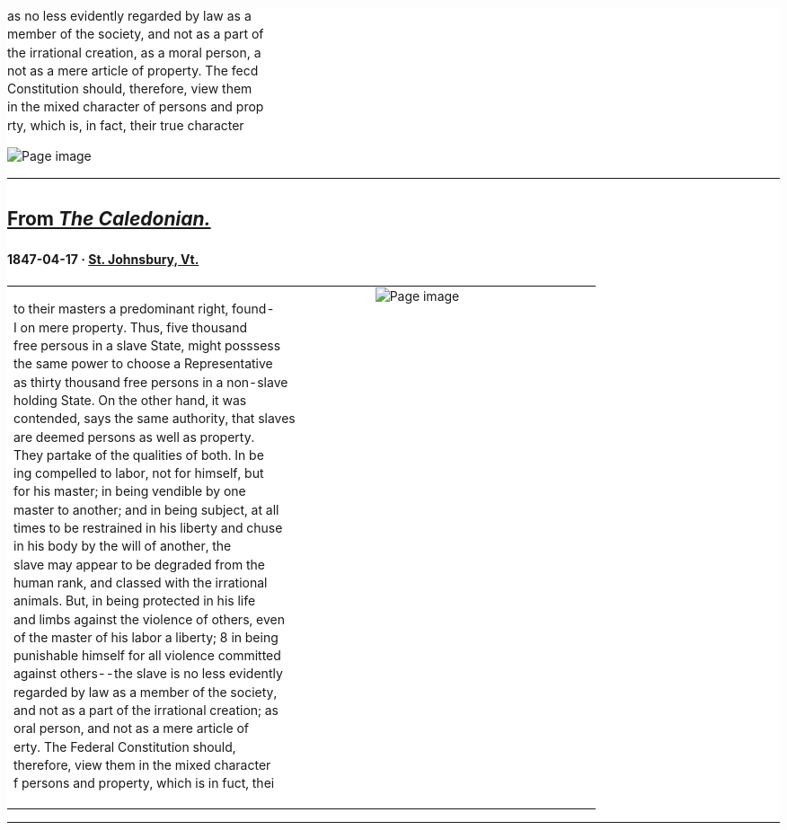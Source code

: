 as no less evidently regarded by law as a  
member of the society, and not as a part of  
the irrational creation, as a moral person, a  
not as a mere article of property. The fecd  
Constitution should, therefore, view them  
in the mixed character of persons and prop  
rty, which is, in fact, their true character
</td><td style="width: 50%; max-height: 75%; margin: auto; display: block;">
<img alt="Page image" src="https://tile.loc.gov/image-services/iiif/service:ndnp:vtu:batch_vtu_irasburg_ver01:data:sn84023649:0028077778A:1847041301:0282/pct:6.230472339643448,46.38432728320369,12.534460577099798,15.485450878709306/!600,600/0/default.jpg"/>
</td>
</tr></table>

---

## [From _The Caledonian._](https://www.loc.gov/resource/sn84023252/1847-04-17/ed-1/?sp=1)

#### 1847-04-17 &middot; [St. Johnsbury, Vt.](http://dbpedia.org/resource/St._Johnsbury%2C_Vermont)

<table style="width: 100%;"><tr><td style="width: 50%">

  
to their masters a predominant right, found-  
I on mere property. Thus, five thousand  
free persous in a slave State, might posssess  
the same power to choose a Representative  
as thirty thousand free persons in a non-slave  
holding State. On the other hand, it was  
contended, says the same authority, that slaves  
are deemed persons as well as property.  
They partake of the qualities of both. In be  
ing compelled to labor, not for himself, but  
for his master; in being vendible by one  
master to another; and in being subject, at all  
times to be restrained in his liberty and chuse  
in his body by the will of another, the  
slave may appear to be degraded from the  
human rank, and classed with the irrational  
animals. But, in being protected in his life  
and limbs against the violence of others, even  
of the master of his labor a liberty; 8 in being  
punishable himself for all violence committed  
against others--the slave is no less evidently  
regarded by law as a member of the society,  
and not as a part of the irrational creation; as  
oral person, and not as a mere article of  
erty. The Federal Constitution should,  
therefore, view them in the mixed character  
f persons and property, which is in fuct, thei
</td><td style="width: 50%; max-height: 75%; margin: auto; display: block;">
<img alt="Page image" src="https://tile.loc.gov/image-services/iiif/service:ndnp:vtu:batch_vtu_londonderry_ver01:data:sn84023252:00200296199:1847041701:0909/pct:62.35196343237066,54.55100794135614,15.021815915229586,14.416615760537569/!600,600/0/default.jpg"/>
</td>
</tr></table>

---